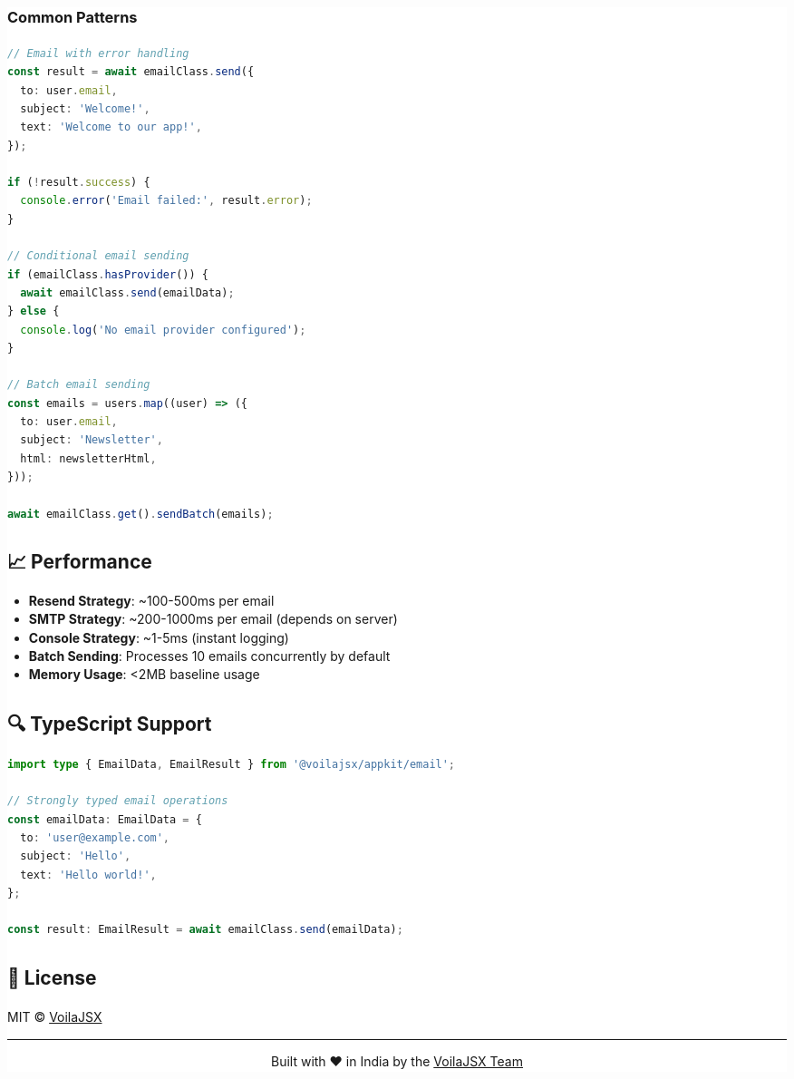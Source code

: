 ### **Common Patterns**

```typescript
// Email with error handling
const result = await emailClass.send({
  to: user.email,
  subject: 'Welcome!',
  text: 'Welcome to our app!',
});

if (!result.success) {
  console.error('Email failed:', result.error);
}

// Conditional email sending
if (emailClass.hasProvider()) {
  await emailClass.send(emailData);
} else {
  console.log('No email provider configured');
}

// Batch email sending
const emails = users.map((user) => ({
  to: user.email,
  subject: 'Newsletter',
  html: newsletterHtml,
}));

await emailClass.get().sendBatch(emails);
```

## 📈 Performance

- **Resend Strategy**: ~100-500ms per email
- **SMTP Strategy**: ~200-1000ms per email (depends on server)
- **Console Strategy**: ~1-5ms (instant logging)
- **Batch Sending**: Processes 10 emails concurrently by default
- **Memory Usage**: <2MB baseline usage

## 🔍 TypeScript Support

```typescript
import type { EmailData, EmailResult } from '@voilajsx/appkit/email';

// Strongly typed email operations
const emailData: EmailData = {
  to: 'user@example.com',
  subject: 'Hello',
  text: 'Hello world!',
};

const result: EmailResult = await emailClass.send(emailData);
```

## 📄 License

MIT © [VoilaJSX](https://github.com/voilajsx)

---

<p align="center">
  Built with ❤️ in India by the <a href="https://github.com/orgs/voilajsx/people">VoilaJSX Team</a>
</p>
